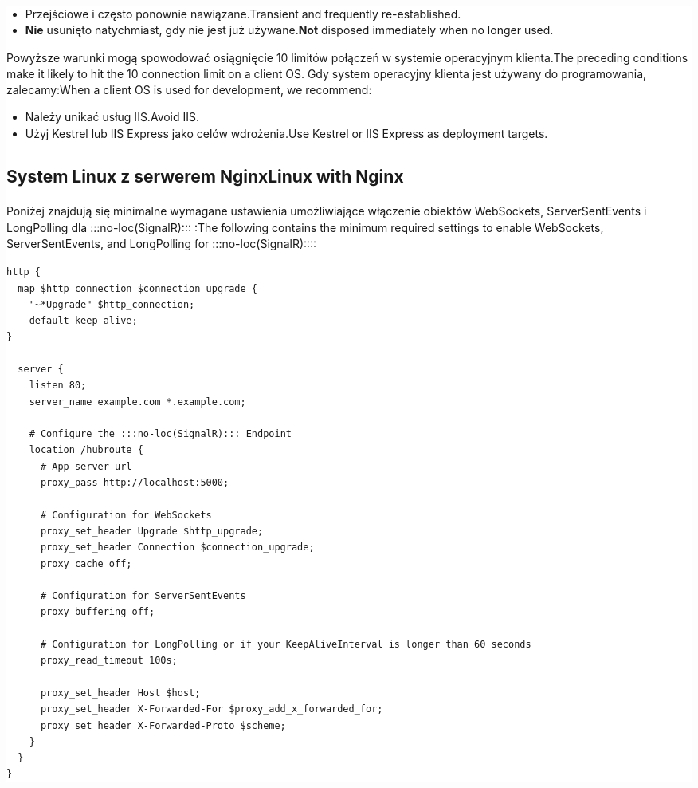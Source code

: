 * <span data-ttu-id="77e99-175">Przejściowe i często ponownie nawiązane.</span><span class="sxs-lookup"><span data-stu-id="77e99-175">Transient and frequently re-established.</span></span>
* <span data-ttu-id="77e99-176">**Nie** usunięto natychmiast, gdy nie jest już używane.</span><span class="sxs-lookup"><span data-stu-id="77e99-176">**Not** disposed immediately when no longer used.</span></span>

<span data-ttu-id="77e99-177">Powyższe warunki mogą spowodować osiągnięcie 10 limitów połączeń w systemie operacyjnym klienta.</span><span class="sxs-lookup"><span data-stu-id="77e99-177">The preceding conditions make it likely to hit the 10 connection limit on a client OS.</span></span> <span data-ttu-id="77e99-178">Gdy system operacyjny klienta jest używany do programowania, zalecamy:</span><span class="sxs-lookup"><span data-stu-id="77e99-178">When a client OS is used for development, we recommend:</span></span>

* <span data-ttu-id="77e99-179">Należy unikać usług IIS.</span><span class="sxs-lookup"><span data-stu-id="77e99-179">Avoid IIS.</span></span>
* <span data-ttu-id="77e99-180">Użyj Kestrel lub IIS Express jako celów wdrożenia.</span><span class="sxs-lookup"><span data-stu-id="77e99-180">Use Kestrel or IIS Express as deployment targets.</span></span>

## <a name="linux-with-nginx"></a><span data-ttu-id="77e99-181">System Linux z serwerem Nginx</span><span class="sxs-lookup"><span data-stu-id="77e99-181">Linux with Nginx</span></span>

<span data-ttu-id="77e99-182">Poniżej znajdują się minimalne wymagane ustawienia umożliwiające włączenie obiektów WebSockets, ServerSentEvents i LongPolling dla :::no-loc(SignalR)::: :</span><span class="sxs-lookup"><span data-stu-id="77e99-182">The following contains the minimum required settings to enable WebSockets, ServerSentEvents, and LongPolling for :::no-loc(SignalR)::::</span></span>

```nginx
http {
  map $http_connection $connection_upgrade {
    "~*Upgrade" $http_connection;
    default keep-alive;
}

  server {
    listen 80;
    server_name example.com *.example.com;

    # Configure the :::no-loc(SignalR)::: Endpoint
    location /hubroute {
      # App server url
      proxy_pass http://localhost:5000;

      # Configuration for WebSockets
      proxy_set_header Upgrade $http_upgrade;
      proxy_set_header Connection $connection_upgrade;
      proxy_cache off;

      # Configuration for ServerSentEvents
      proxy_buffering off;

      # Configuration for LongPolling or if your KeepAliveInterval is longer than 60 seconds
      proxy_read_timeout 100s;

      proxy_set_header Host $host;
      proxy_set_header X-Forwarded-For $proxy_add_x_forwarded_for;
      proxy_set_header X-Forwarded-Proto $scheme;
    }
  }
}
```
